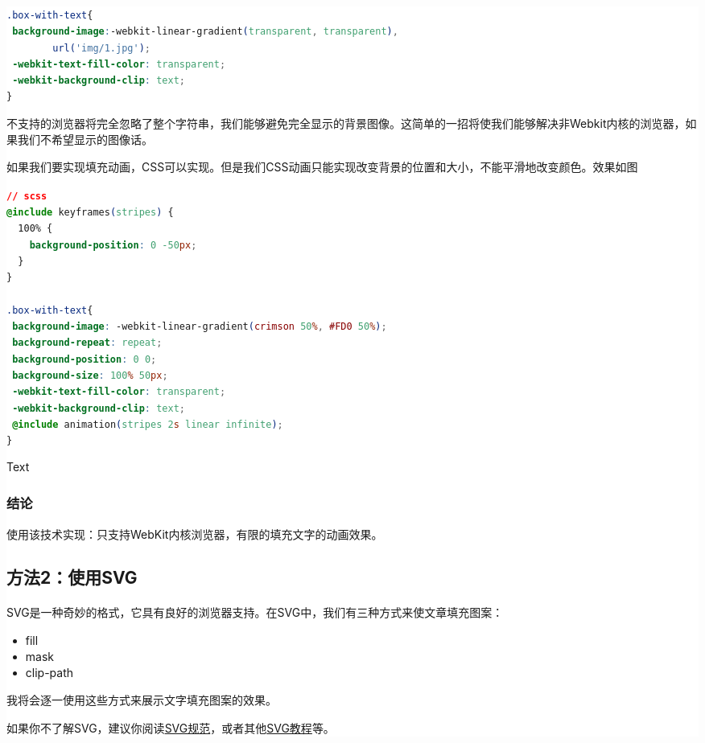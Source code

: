 ```css
.box-with-text{
 background-image:-webkit-linear-gradient(transparent, transparent),
        url('img/1.jpg');
 -webkit-text-fill-color: transparent;
 -webkit-background-clip: text;
}
```

不支持的浏览器将完全忽略了整个字符串，我们能够避免完全显示的背景图像。这简单的一招将使我们能够解决非Webkit内核的浏览器，如果我们不希望显示的图像话。

如果我们要实现填充动画，CSS可以实现。但是我们CSS动画只能实现改变背景的位置和大小，不能平滑地改变颜色。效果如图

```css
// scss
@include keyframes(stripes) {
  100% {
    background-position: 0 -50px;
  }
}

.box-with-text{
 background-image: -webkit-linear-gradient(crimson 50%, #FD0 50%);
 background-repeat: repeat;
 background-position: 0 0;
 background-size: 100% 50px;
 -webkit-text-fill-color: transparent;
 -webkit-background-clip: text;
 @include animation(stripes 2s linear infinite);
}
```

<div class="demo">
 <div class="box-with-text demo2">
     Text
 </div>
</div>

### 结论

使用该技术实现：只支持WebKit内核浏览器，有限的填充文字的动画效果。

## 方法2：使用SVG

SVG是一种奇妙的格式，它具有良好的浏览器支持。在SVG中，我们有三种方式来使文章填充图案：

- fill
- mask
- clip-path

我将会逐一使用这些方式来展示文字填充图案的效果。

如果你不了解SVG，建议你阅读[SVG规范](http://www.w3.org/TR/SVG/)，或者其他[SVG教程](https://docs.webplatform.org/wiki/svg/tutorials)等。
